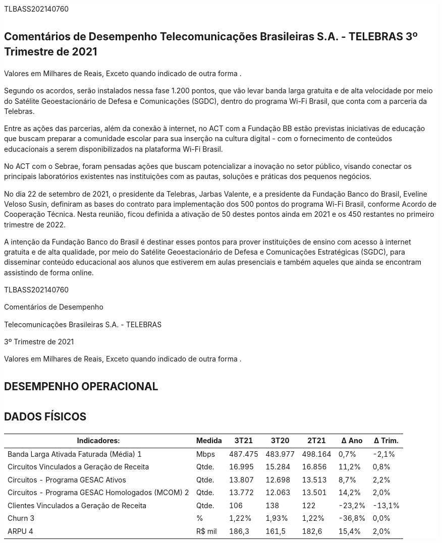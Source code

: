 

TLBASS202140760



## Comentários de Desempenho Telecomunicações Brasileiras S.A. - TELEBRAS 3º Trimestre de 2021

Valores em Milhares de Reais, Exceto quando indicado de outra forma .

Segundo os acordos, serão instalados nessa fase 1.200 pontos, que vão levar banda larga gratuita e de alta velocidade por meio do Satélite Geoestacionário de Defesa e Comunicações (SGDC), dentro do programa Wi-Fi Brasil, que conta com a parceria da Telebras.

Entre as ações das parcerias, além da conexão à internet, no ACT com a Fundação BB estão previstas iniciativas  de  educação  que  buscam  preparar  a  comunidade  escolar  para  sua  inserção  na  cultura digital - com o fornecimento de conteúdos educacionais a serem disponibilizados na plataforma Wi-Fi Brasil.

No  ACT  com  o  Sebrae,  foram  pensadas  ações  que  buscam  potencializar  a  inovação  no  setor  público, visando conectar os principais laboratórios existentes nas instituições com as pautas, soluções e práticas dos pequenos negócios.

No dia 22 de setembro de 2021, o presidente da Telebras, Jarbas Valente, e a presidente da Fundação Banco do Brasil, Eveline Veloso Susin, definiram as bases do contrato para implementação dos 500 pontos do programa Wi-Fi Brasil, conforme Acordo de Cooperação Técnica. Nesta reunião, ficou definida a ativação de 50 destes pontos ainda em 2021 e os 450 restantes no primeiro trimestre de 2022.

A intenção da Fundação Banco do Brasil é destinar esses pontos para prover instituições de ensino com acesso  à  internet  gratuita  e  de  alta  qualidade,  por  meio  do  Satélite  Geoestacionário  de  Defesa  e Comunicações Estratégicas (SGDC), para disseminar conteúdo educacional aos alunos que estiverem em aulas presenciais e também aqueles que ainda se encontram assistindo de forma online.



TLBASS202140760



Comentários de Desempenho

Telecomunicações Brasileiras S.A. - TELEBRAS

3º Trimestre de 2021

Valores em Milhares de Reais, Exceto quando indicado de outra forma .

## DESEMPENHO OPERACIONAL

## DADOS FÍSICOS

| Indicadores:                                    | Medida   | 3T21    | 3T20    | 2T21    | Δ Ano   | Δ Trim.   |
|-------------------------------------------------|----------|---------|---------|---------|---------|-----------|
| Banda Larga Ativada Faturada (Média) 1          | Mbps     | 487.475 | 483.977 | 498.164 | 0,7%    | -2,1%     |
| Circuitos Vinculados a Geração de Receita       | Qtde.    | 16.995  | 15.284  | 16.856  | 11,2%   | 0,8%      |
| Circuitos - Programa GESAC Ativos               | Qtde.    | 13.807  | 12.698  | 13.513  | 8,7%    | 2,2%      |
| Circuitos - Programa GESAC Homologados (MCOM) 2 | Qtde.    | 13.772  | 12.063  | 13.501  | 14,2%   | 2,0%      |
| Clientes Vinculados a Geração de Receita        | Qtde.    | 106     | 138     | 122     | -23,2%  | -13,1%    |
| Churn 3                                         | %        | 1,22%   | 1,93%   | 1,22%   | -36,8%  | 0,0%      |
| ARPU 4                                          | R$ mil   | 186,3   | 161,5   | 182,6   | 15,4%   | 2,0%      |
